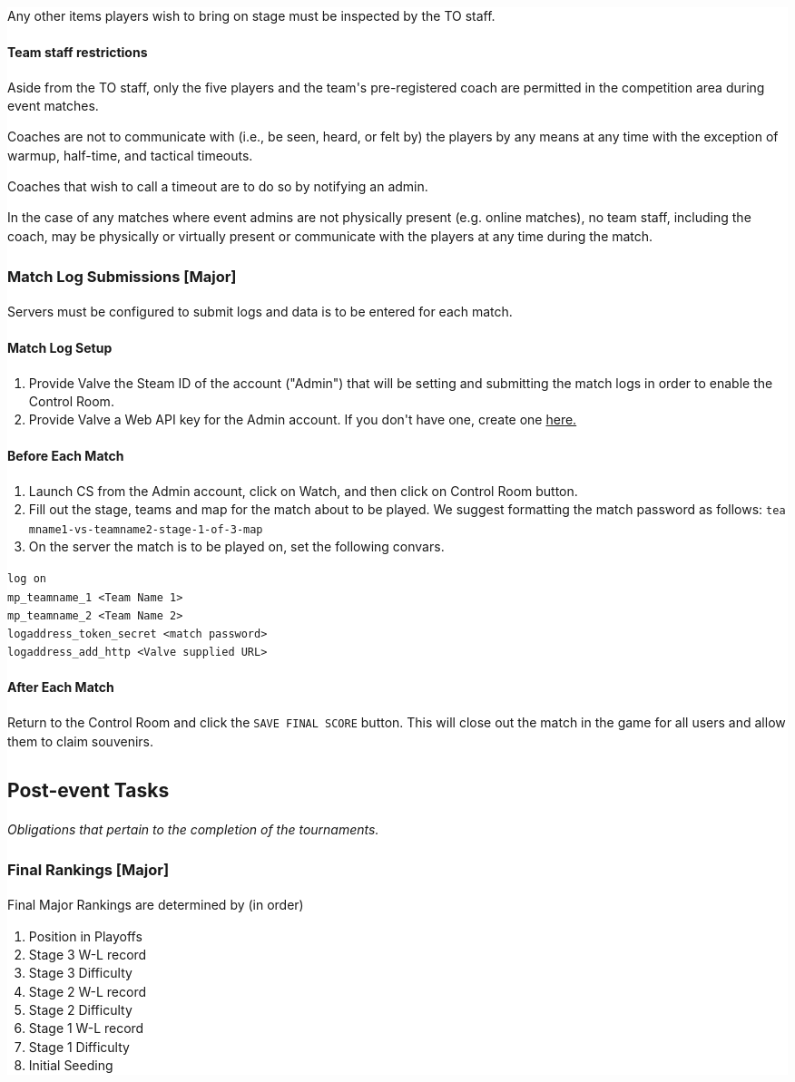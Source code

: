 Any other items players wish to bring on stage must be inspected by the TO staff. 

#### Team staff restrictions
Aside from the TO staff, only the five players and the team's pre-registered coach are permitted in the competition area during event matches.

Coaches are not to communicate with (i.e., be seen, heard, or felt by) the players by any means at any time with the exception of warmup, half-time, and tactical timeouts. 

Coaches that wish to call a timeout are to do so by notifying an admin.

In the case of any matches where event admins are not physically present (e.g. online matches), no team staff, including the coach, may be physically or virtually present or communicate with the players at any time during the match.

<a id="Match-Log-Submissions"></a>
### Match Log Submissions [Major]
Servers must be configured to submit logs and data is to be entered for each match. 

#### Match Log Setup
1. Provide Valve the Steam ID of the account ("Admin") that will be setting and submitting the match logs in order to enable the Control Room.
1. Provide Valve a Web API key for the Admin account. If you don't have one, create one [here.](https://steamcommunity.com/dev)

#### Before Each Match
1. Launch CS from the Admin account, click on Watch, and then click on Control Room button. 
1. Fill out the stage, teams and map for the match about to be played. We suggest formatting the match password as follows: ```teamname1-vs-teamname2-stage-1-of-3-map```
1. On the server the match is to be played on, set the following convars.
```
log on
mp_teamname_1 <Team Name 1>
mp_teamname_2 <Team Name 2>
logaddress_token_secret <match password>
logaddress_add_http <Valve supplied URL>
```

#### After Each Match
Return to the Control Room and click the `SAVE FINAL SCORE` button. This will close out the match in the game for all users and allow them to claim souvenirs. 

## Post-event Tasks
*Obligations that pertain to the completion of the tournaments.*
<a id="Final-Rankings-Major"></a>

### Final Rankings [Major]

Final Major Rankings are determined by (in order) 
1. Position in Playoffs
2. Stage 3 W-L record 
3. Stage 3 Difficulty
4. Stage 2 W-L record
5. Stage 2 Difficulty
6. Stage 1 W-L record
7. Stage 1 Difficulty
8. Initial Seeding

